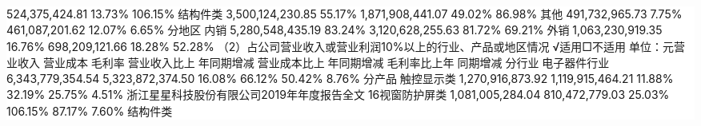 524,375,424.81
13.73%
106.15%
结构件类
3,500,124,230.85
55.17%
1,871,908,441.07
49.02%
86.98%
其他
491,732,965.73
7.75%
461,087,201.62
12.07%
6.65%
分地区
内销
5,280,548,435.19
83.24%
3,120,628,255.63
81.72%
69.21%
外销
1,063,230,919.35
16.76%
698,209,121.66
18.28%
52.28%
（2）占公司营业收入或营业利润10%以上的行业、产品或地区情况
√适用□不适用
单位：元营业收入
营业成本
毛利率
营业收入比上
年同期增减
营业成本比上
年同期增减
毛利率比上年
同期增减
分行业
电子器件行业
6,343,779,354.54
5,323,872,374.50
16.08%
66.12%
50.42%
8.76%
分产品
触控显示类
1,270,916,873.92
1,119,915,464.21
11.88%
32.19%
25.75%
4.51%
浙江星星科技股份有限公司2019年年度报告全文
16视窗防护屏类
1,081,005,284.04
810,472,779.03
25.03%
106.15%
87.17%
7.60%
结构件类